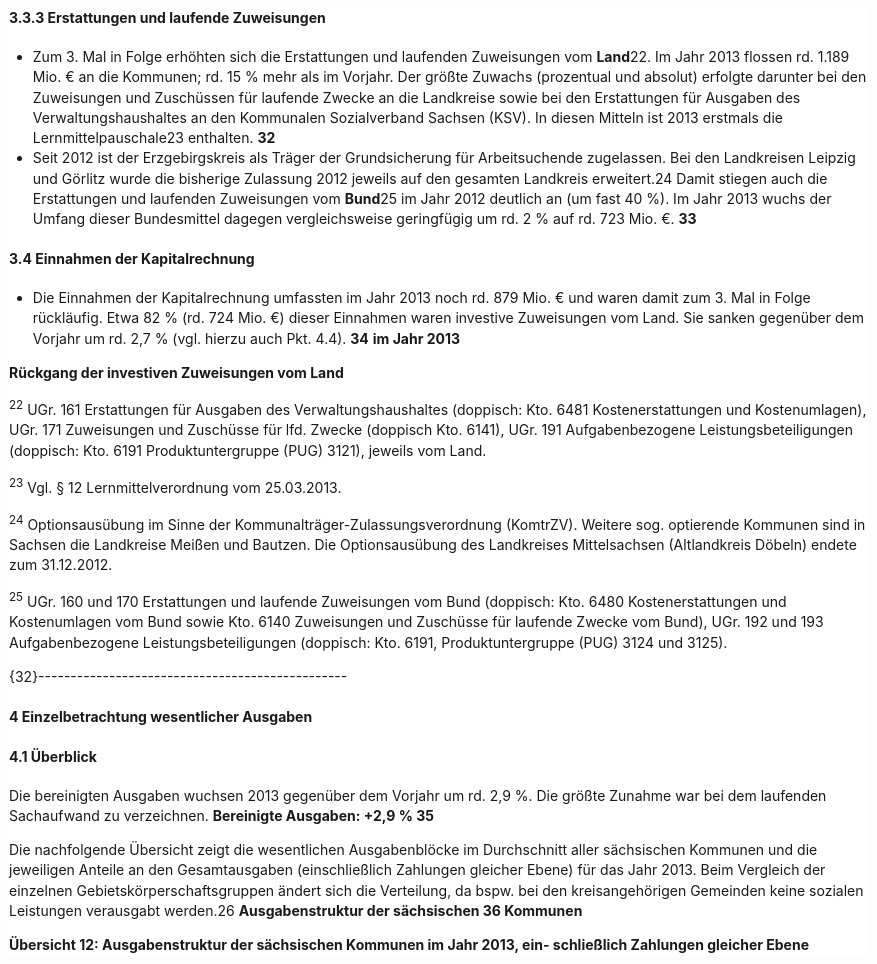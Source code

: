 #### **3.3.3 Erstattungen und laufende Zuweisungen**

- Zum 3. Mal in Folge erhöhten sich die Erstattungen und laufenden Zuweisungen vom **Land**22. Im Jahr 2013 flossen rd. 1.189 Mio. € an die Kommunen; rd. 15 % mehr als im Vorjahr. Der größte Zuwachs (prozentual und absolut) erfolgte darunter bei den Zuweisungen und Zuschüssen für laufende Zwecke an die Landkreise sowie bei den Erstattungen für Ausgaben des Verwaltungshaushaltes an den Kommunalen Sozialverband Sachsen (KSV). In diesen Mitteln ist 2013 erstmals die Lernmittelpauschale23 enthalten. **32**
- Seit 2012 ist der Erzgebirgskreis als Träger der Grundsicherung für Arbeitsuchende zugelassen. Bei den Landkreisen Leipzig und Görlitz wurde die bisherige Zulassung 2012 jeweils auf den gesamten Landkreis erweitert.24 Damit stiegen auch die Erstattungen und laufenden Zuweisungen vom **Bund**25 im Jahr 2012 deutlich an (um fast 40 %). Im Jahr 2013 wuchs der Umfang dieser Bundesmittel dagegen vergleichsweise geringfügig um rd. 2 % auf rd. 723 Mio. €. **33**

#### **3.4 Einnahmen der Kapitalrechnung**

- Die Einnahmen der Kapitalrechnung umfassten im Jahr 2013 noch rd. 879 Mio. € und waren damit zum 3. Mal in Folge rückläufig. Etwa 82 % (rd. 724 Mio. €) dieser Einnahmen waren investive Zuweisungen vom Land. Sie sanken gegenüber dem Vorjahr um rd. 2,7 % (vgl. hierzu auch Pkt. 4.4). **34**
**im Jahr 2013**

**Rückgang der investiven Zuweisungen vom Land**

 <sup>22</sup> UGr. 161 Erstattungen für Ausgaben des Verwaltungshaushaltes (doppisch: Kto. 6481 Kostenerstattungen und Kostenumlagen), UGr. 171 Zuweisungen und Zuschüsse für lfd. Zwecke (doppisch Kto. 6141), UGr. 191 Aufgabenbezogene Leistungsbeteiligungen (doppisch: Kto. 6191 Produktuntergruppe (PUG) 3121), jeweils vom Land.

<sup>23</sup> Vgl. § 12 Lernmittelverordnung vom 25.03.2013.

<sup>24</sup> Optionsausübung im Sinne der Kommunalträger-Zulassungsverordnung (KomtrZV). Weitere sog. optierende Kommunen sind in Sachsen die Landkreise Meißen und Bautzen. Die Optionsausübung des Landkreises Mittelsachsen (Altlandkreis Döbeln) endete zum 31.12.2012.

<sup>25</sup> UGr. 160 und 170 Erstattungen und laufende Zuweisungen vom Bund (doppisch: Kto. 6480 Kostenerstattungen und Kostenumlagen vom Bund sowie Kto. 6140 Zuweisungen und Zuschüsse für laufende Zwecke vom Bund), UGr. 192 und 193 Aufgabenbezogene Leistungsbeteiligungen (doppisch: Kto. 6191, Produktuntergruppe (PUG) 3124 und 3125).

{32}------------------------------------------------

#### **4 Einzelbetrachtung wesentlicher Ausgaben**

#### **4.1 Überblick**

Die bereinigten Ausgaben wuchsen 2013 gegenüber dem Vorjahr um rd. 2,9 %. Die größte Zunahme war bei dem laufenden Sachaufwand zu verzeichnen. **Bereinigte Ausgaben: +2,9 % 35**

Die nachfolgende Übersicht zeigt die wesentlichen Ausgabenblöcke im Durchschnitt aller sächsischen Kommunen und die jeweiligen Anteile an den Gesamtausgaben (einschließlich Zahlungen gleicher Ebene) für das Jahr 2013. Beim Vergleich der einzelnen Gebietskörperschaftsgruppen ändert sich die Verteilung, da bspw. bei den kreisangehörigen Gemeinden keine sozialen Leistungen verausgabt werden.26 **Ausgabenstruktur der sächsischen 36 Kommunen**

**Übersicht 12: Ausgabenstruktur der sächsischen Kommunen im Jahr 2013, ein- schließlich Zahlungen gleicher Ebene**
